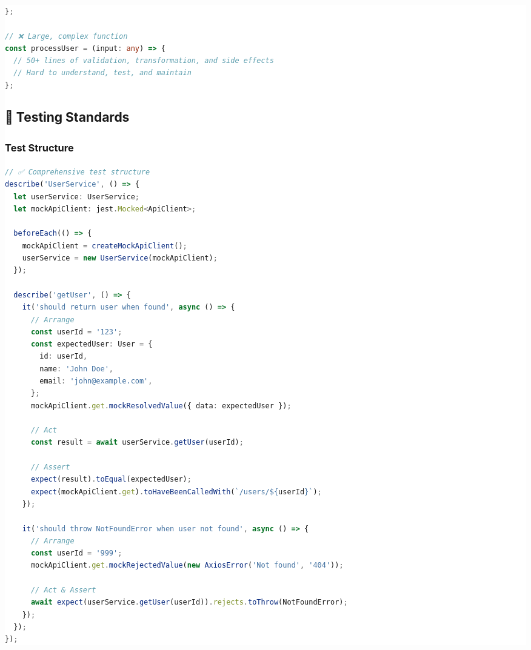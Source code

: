 ```typescript
};

// ❌ Large, complex function
const processUser = (input: any) => {
  // 50+ lines of validation, transformation, and side effects
  // Hard to understand, test, and maintain
};
```

## 🧪 Testing Standards

### Test Structure
```typescript
// ✅ Comprehensive test structure
describe('UserService', () => {
  let userService: UserService;
  let mockApiClient: jest.Mocked<ApiClient>;
  
  beforeEach(() => {
    mockApiClient = createMockApiClient();
    userService = new UserService(mockApiClient);
  });
  
  describe('getUser', () => {
    it('should return user when found', async () => {
      // Arrange
      const userId = '123';
      const expectedUser: User = {
        id: userId,
        name: 'John Doe',
        email: 'john@example.com',
      };
      mockApiClient.get.mockResolvedValue({ data: expectedUser });
      
      // Act
      const result = await userService.getUser(userId);
      
      // Assert
      expect(result).toEqual(expectedUser);
      expect(mockApiClient.get).toHaveBeenCalledWith(`/users/${userId}`);
    });
    
    it('should throw NotFoundError when user not found', async () => {
      // Arrange
      const userId = '999';
      mockApiClient.get.mockRejectedValue(new AxiosError('Not found', '404'));
      
      // Act & Assert
      await expect(userService.getUser(userId)).rejects.toThrow(NotFoundError);
    });
  });
});
```
